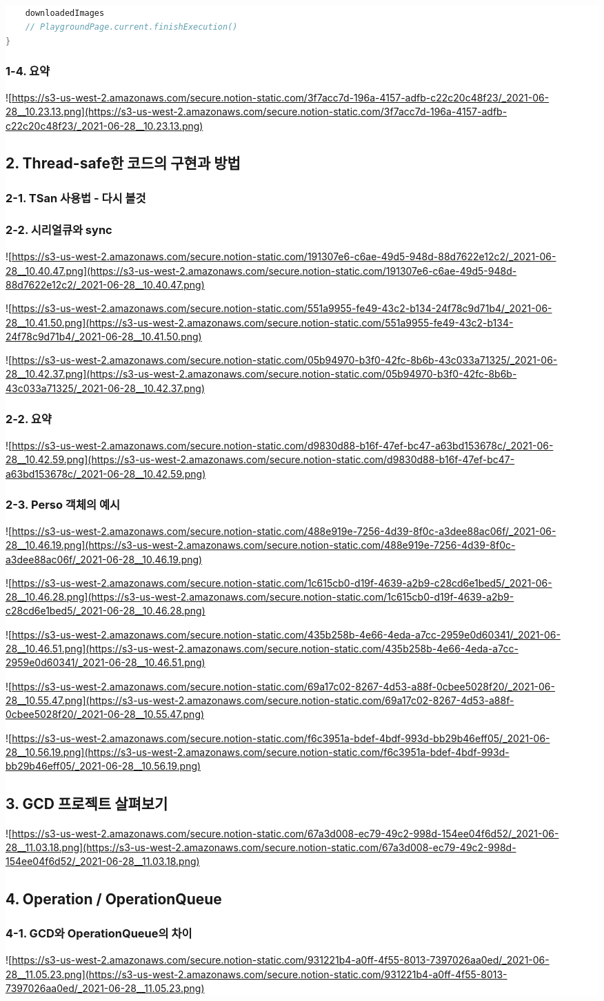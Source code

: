 ```swift
    downloadedImages
    // PlaygroundPage.current.finishExecution()
}
```

### 1-4.  요약

![https://s3-us-west-2.amazonaws.com/secure.notion-static.com/3f7acc7d-196a-4157-adfb-c22c20c48f23/_2021-06-28__10.23.13.png](https://s3-us-west-2.amazonaws.com/secure.notion-static.com/3f7acc7d-196a-4157-adfb-c22c20c48f23/_2021-06-28__10.23.13.png)

## 2. Thread-safe한 코드의 구현과 방법

### 2-1. TSan 사용법 - 다시 볼것

### 2-2. 시리얼큐와 sync

![https://s3-us-west-2.amazonaws.com/secure.notion-static.com/191307e6-c6ae-49d5-948d-88d7622e12c2/_2021-06-28__10.40.47.png](https://s3-us-west-2.amazonaws.com/secure.notion-static.com/191307e6-c6ae-49d5-948d-88d7622e12c2/_2021-06-28__10.40.47.png)

![https://s3-us-west-2.amazonaws.com/secure.notion-static.com/551a9955-fe49-43c2-b134-24f78c9d71b4/_2021-06-28__10.41.50.png](https://s3-us-west-2.amazonaws.com/secure.notion-static.com/551a9955-fe49-43c2-b134-24f78c9d71b4/_2021-06-28__10.41.50.png)

![https://s3-us-west-2.amazonaws.com/secure.notion-static.com/05b94970-b3f0-42fc-8b6b-43c033a71325/_2021-06-28__10.42.37.png](https://s3-us-west-2.amazonaws.com/secure.notion-static.com/05b94970-b3f0-42fc-8b6b-43c033a71325/_2021-06-28__10.42.37.png)

### 2-2. 요약

![https://s3-us-west-2.amazonaws.com/secure.notion-static.com/d9830d88-b16f-47ef-bc47-a63bd153678c/_2021-06-28__10.42.59.png](https://s3-us-west-2.amazonaws.com/secure.notion-static.com/d9830d88-b16f-47ef-bc47-a63bd153678c/_2021-06-28__10.42.59.png)

### 2-3. Perso 객체의 예시

![https://s3-us-west-2.amazonaws.com/secure.notion-static.com/488e919e-7256-4d39-8f0c-a3dee88ac06f/_2021-06-28__10.46.19.png](https://s3-us-west-2.amazonaws.com/secure.notion-static.com/488e919e-7256-4d39-8f0c-a3dee88ac06f/_2021-06-28__10.46.19.png)

![https://s3-us-west-2.amazonaws.com/secure.notion-static.com/1c615cb0-d19f-4639-a2b9-c28cd6e1bed5/_2021-06-28__10.46.28.png](https://s3-us-west-2.amazonaws.com/secure.notion-static.com/1c615cb0-d19f-4639-a2b9-c28cd6e1bed5/_2021-06-28__10.46.28.png)

![https://s3-us-west-2.amazonaws.com/secure.notion-static.com/435b258b-4e66-4eda-a7cc-2959e0d60341/_2021-06-28__10.46.51.png](https://s3-us-west-2.amazonaws.com/secure.notion-static.com/435b258b-4e66-4eda-a7cc-2959e0d60341/_2021-06-28__10.46.51.png)

![https://s3-us-west-2.amazonaws.com/secure.notion-static.com/69a17c02-8267-4d53-a88f-0cbee5028f20/_2021-06-28__10.55.47.png](https://s3-us-west-2.amazonaws.com/secure.notion-static.com/69a17c02-8267-4d53-a88f-0cbee5028f20/_2021-06-28__10.55.47.png)

![https://s3-us-west-2.amazonaws.com/secure.notion-static.com/f6c3951a-bdef-4bdf-993d-bb29b46eff05/_2021-06-28__10.56.19.png](https://s3-us-west-2.amazonaws.com/secure.notion-static.com/f6c3951a-bdef-4bdf-993d-bb29b46eff05/_2021-06-28__10.56.19.png)

## 3. GCD 프로젝트 살펴보기

![https://s3-us-west-2.amazonaws.com/secure.notion-static.com/67a3d008-ec79-49c2-998d-154ee04f6d52/_2021-06-28__11.03.18.png](https://s3-us-west-2.amazonaws.com/secure.notion-static.com/67a3d008-ec79-49c2-998d-154ee04f6d52/_2021-06-28__11.03.18.png)

## 4. Operation / OperationQueue

### 4-1. GCD와 OperationQueue의 차이

![https://s3-us-west-2.amazonaws.com/secure.notion-static.com/931221b4-a0ff-4f55-8013-7397026aa0ed/_2021-06-28__11.05.23.png](https://s3-us-west-2.amazonaws.com/secure.notion-static.com/931221b4-a0ff-4f55-8013-7397026aa0ed/_2021-06-28__11.05.23.png)
